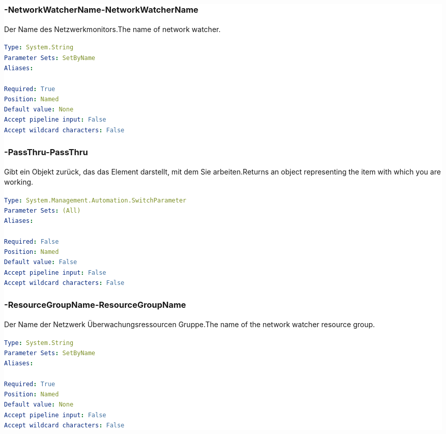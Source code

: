 ### <span data-ttu-id="00c0e-128">-NetworkWatcherName</span><span class="sxs-lookup"><span data-stu-id="00c0e-128">-NetworkWatcherName</span></span>
<span data-ttu-id="00c0e-129">Der Name des Netzwerkmonitors.</span><span class="sxs-lookup"><span data-stu-id="00c0e-129">The name of network watcher.</span></span>

```yaml
Type: System.String
Parameter Sets: SetByName
Aliases:

Required: True
Position: Named
Default value: None
Accept pipeline input: False
Accept wildcard characters: False
```

### <span data-ttu-id="00c0e-130">-PassThru</span><span class="sxs-lookup"><span data-stu-id="00c0e-130">-PassThru</span></span>
<span data-ttu-id="00c0e-131">Gibt ein Objekt zurück, das das Element darstellt, mit dem Sie arbeiten.</span><span class="sxs-lookup"><span data-stu-id="00c0e-131">Returns an object representing the item with which you are working.</span></span>

```yaml
Type: System.Management.Automation.SwitchParameter
Parameter Sets: (All)
Aliases:

Required: False
Position: Named
Default value: False
Accept pipeline input: False
Accept wildcard characters: False
```

### <span data-ttu-id="00c0e-132">-ResourceGroupName</span><span class="sxs-lookup"><span data-stu-id="00c0e-132">-ResourceGroupName</span></span>
<span data-ttu-id="00c0e-133">Der Name der Netzwerk Überwachungsressourcen Gruppe.</span><span class="sxs-lookup"><span data-stu-id="00c0e-133">The name of the network watcher resource group.</span></span>

```yaml
Type: System.String
Parameter Sets: SetByName
Aliases:

Required: True
Position: Named
Default value: None
Accept pipeline input: False
Accept wildcard characters: False
```
